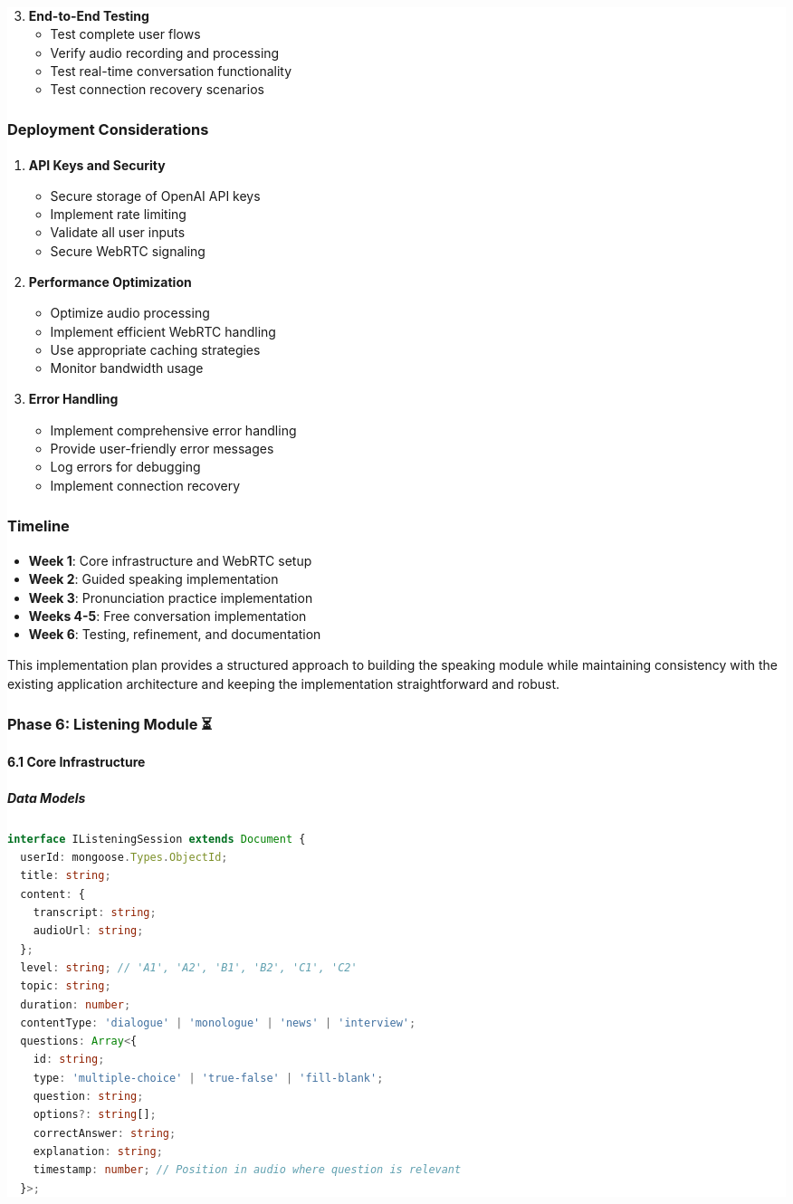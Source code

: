 3. **End-to-End Testing**
   - Test complete user flows
   - Verify audio recording and processing
   - Test real-time conversation functionality
   - Test connection recovery scenarios

### Deployment Considerations

1. **API Keys and Security**

   - Secure storage of OpenAI API keys
   - Implement rate limiting
   - Validate all user inputs
   - Secure WebRTC signaling

2. **Performance Optimization**

   - Optimize audio processing
   - Implement efficient WebRTC handling
   - Use appropriate caching strategies
   - Monitor bandwidth usage

3. **Error Handling**
   - Implement comprehensive error handling
   - Provide user-friendly error messages
   - Log errors for debugging
   - Implement connection recovery

### Timeline

- **Week 1**: Core infrastructure and WebRTC setup
- **Week 2**: Guided speaking implementation
- **Week 3**: Pronunciation practice implementation
- **Weeks 4-5**: Free conversation implementation
- **Week 6**: Testing, refinement, and documentation

This implementation plan provides a structured approach to building the speaking module while maintaining consistency with the existing application architecture and keeping the implementation straightforward and robust.

### Phase 6: Listening Module ⏳

#### 6.1 Core Infrastructure

##### Data Models

```typescript
interface IListeningSession extends Document {
  userId: mongoose.Types.ObjectId;
  title: string;
  content: {
    transcript: string;
    audioUrl: string;
  };
  level: string; // 'A1', 'A2', 'B1', 'B2', 'C1', 'C2'
  topic: string;
  duration: number;
  contentType: 'dialogue' | 'monologue' | 'news' | 'interview';
  questions: Array<{
    id: string;
    type: 'multiple-choice' | 'true-false' | 'fill-blank';
    question: string;
    options?: string[];
    correctAnswer: string;
    explanation: string;
    timestamp: number; // Position in audio where question is relevant
  }>;
```